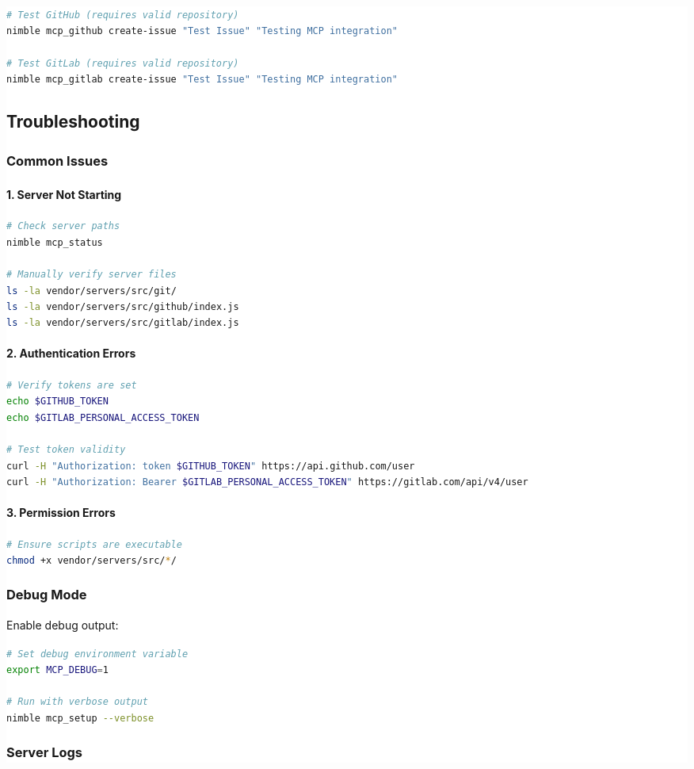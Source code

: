 ```bash
# Test GitHub (requires valid repository)
nimble mcp_github create-issue "Test Issue" "Testing MCP integration"

# Test GitLab (requires valid repository)  
nimble mcp_gitlab create-issue "Test Issue" "Testing MCP integration"
```

## Troubleshooting

### Common Issues

#### 1. Server Not Starting
```bash
# Check server paths
nimble mcp_status

# Manually verify server files
ls -la vendor/servers/src/git/
ls -la vendor/servers/src/github/index.js
ls -la vendor/servers/src/gitlab/index.js
```

#### 2. Authentication Errors
```bash
# Verify tokens are set
echo $GITHUB_TOKEN
echo $GITLAB_PERSONAL_ACCESS_TOKEN

# Test token validity
curl -H "Authorization: token $GITHUB_TOKEN" https://api.github.com/user
curl -H "Authorization: Bearer $GITLAB_PERSONAL_ACCESS_TOKEN" https://gitlab.com/api/v4/user
```

#### 3. Permission Errors
```bash
# Ensure scripts are executable
chmod +x vendor/servers/src/*/
```

### Debug Mode

Enable debug output:

```bash
# Set debug environment variable
export MCP_DEBUG=1

# Run with verbose output
nimble mcp_setup --verbose
```

### Server Logs
